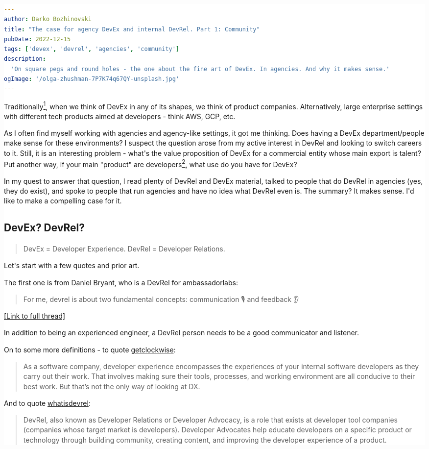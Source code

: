 ```yaml
---
author: Darko Bozhinovski
title: "The case for agency DevEx and internal DevRel. Part 1: Community"
pubDate: 2022-12-15
tags: ['devex', 'devrel', 'agencies', 'community']
description:
  'On square pegs and round holes - the one about the fine art of DevEx. In agencies. And why it makes sense.'
ogImage: '/olga-zhushman-7P7K74q67QY-unsplash.jpg'
---
```


Traditionally[<sup>1</sup>](#footnote-traditionally), when we think of DevEx in any of its shapes, we think of product companies. Alternatively, large enterprise settings with different tech products aimed at developers - think AWS, GCP, etc.

As I often find myself working with agencies and agency-like settings, it got me thinking. Does having a DevEx department/people make sense for these environments? I suspect the question arose from my active interest in DevRel and looking to switch careers to it. Still, it is an interesting problem - what's the value proposition of DevEx for a commercial entity whose main export is talent? Put another way, if your main "product" are developers[<sup>2</sup>](#footnote-product), what use do you have for DevEx? 

In my quest to answer that question, I read plenty of DevRel and DevEx material, talked to people that do DevRel in agencies (yes, they do exist), and spoke to people that run agencies and have no idea what DevRel even is. The summary? It makes sense. I'd like to make a compelling case for it.

## DevEx? DevRel? 

> DevEx = Developer Experience. DevRel = Developer Relations.

Let's start with a few quotes and prior art.

The first one is from [Daniel Bryant](https://twitter.com/danielbryantuk), who is a DevRel for [ambassadorlabs](https://twitter.com/ambassadorlabs):

> For me, devrel is about two fundamental concepts: communication 🎙️ and feedback 👂 

[[Link to full thread]](https://twitter.com/danielbryantuk/status/1502698497413292033?s=20&t=fyKstlHXjN2lgQoVp2OLBA)

In addition to being an experienced engineer, a DevRel person needs to be a good communicator and listener.

On to some more definitions - to quote [getclockwise](https://www.getclockwise.com/blog/what-is-developer-experience#:~:text=As%20a%20software%20company,%20developer,conducive%20to%20their%20best%20work.):

> As a software company, developer experience encompasses the experiences of your internal software developers as they carry out their work. That involves making sure their tools, processes, and working environment are all conducive to their best work. But that’s not the only way of looking at DX.

And to quote [whatisdevrel](https://www.whatisdevrel.com):

> DevRel, also known as Developer Relations or Developer Advocacy, is a role that exists at developer tool companies (companies whose target market is developers). Developer Advocates help educate developers on a specific product or technology through building community, creating content, and improving the developer experience of a product.
